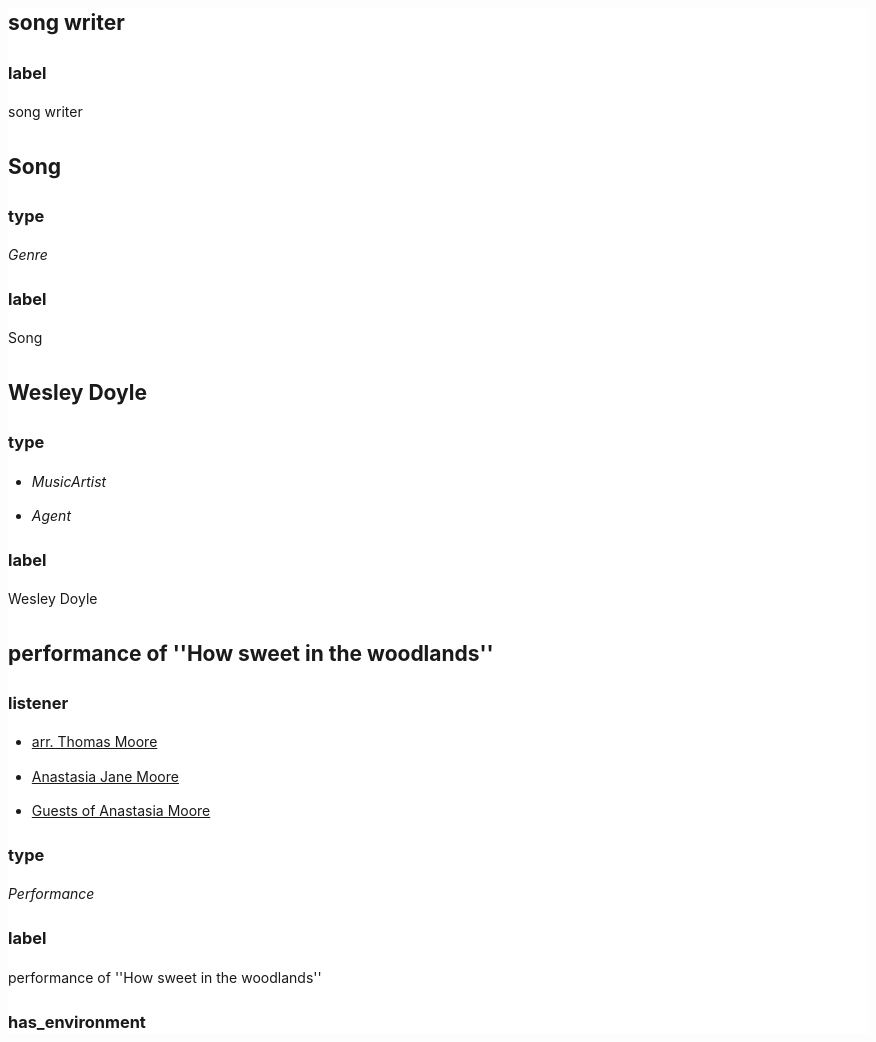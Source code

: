 ## song writer

### label


song writer

## Song

### type


*Genre*

### label


Song

## Wesley Doyle

### type

 - *MusicArtist*

 - *Agent*

### label


Wesley Doyle

## performance of ''How sweet in the woodlands''

### listener

 - [arr. Thomas Moore](#arr.-Thomas-Moore)

 - [Anastasia Jane Moore](#Anastasia-Jane-Moore)

 - [Guests of Anastasia Moore](#Guests-of-Anastasia-Moore)

### type


*Performance*

### label


performance of ''How sweet in the woodlands''

### has_environment
